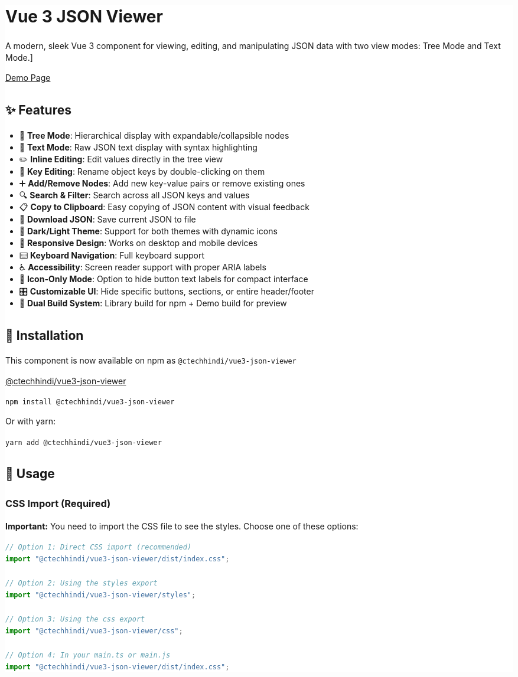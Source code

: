 # Vue 3 JSON Viewer

A modern, sleek Vue 3 component for viewing, editing, and manipulating JSON data with two view modes: Tree Mode and Text Mode.]

[Demo Page](https://vue3-json-viewer-seven.vercel.app/)

## ✨ Features

- 🌳 **Tree Mode**: Hierarchical display with expandable/collapsible nodes
- 📝 **Text Mode**: Raw JSON text display with syntax highlighting
- ✏️ **Inline Editing**: Edit values directly in the tree view
- 🔑 **Key Editing**: Rename object keys by double-clicking on them
- ➕ **Add/Remove Nodes**: Add new key-value pairs or remove existing ones
- 🔍 **Search & Filter**: Search across all JSON keys and values
- 📋 **Copy to Clipboard**: Easy copying of JSON content with visual feedback
- 💾 **Download JSON**: Save current JSON to file
- 🎨 **Dark/Light Theme**: Support for both themes with dynamic icons
- 📱 **Responsive Design**: Works on desktop and mobile devices
- ⌨️ **Keyboard Navigation**: Full keyboard support
- ♿ **Accessibility**: Screen reader support with proper ARIA labels
- 🎯 **Icon-Only Mode**: Option to hide button text labels for compact interface
- 🎛️ **Customizable UI**: Hide specific buttons, sections, or entire header/footer
- 🚀 **Dual Build System**: Library build for npm + Demo build for preview

## 🚀 Installation

This component is now available on npm as `@ctechhindi/vue3-json-viewer`

[@ctechhindi/vue3-json-viewer](https://www.npmjs.com/package/@ctechhindi/vue3-json-viewer)

```bash
npm install @ctechhindi/vue3-json-viewer
```

Or with yarn:

```bash
yarn add @ctechhindi/vue3-json-viewer
```

## 📖 Usage

### CSS Import (Required)

**Important:** You need to import the CSS file to see the styles. Choose one of these options:

```typescript
// Option 1: Direct CSS import (recommended)
import "@ctechhindi/vue3-json-viewer/dist/index.css";

// Option 2: Using the styles export
import "@ctechhindi/vue3-json-viewer/styles";

// Option 3: Using the css export
import "@ctechhindi/vue3-json-viewer/css";

// Option 4: In your main.ts or main.js
import "@ctechhindi/vue3-json-viewer/dist/index.css";
```
